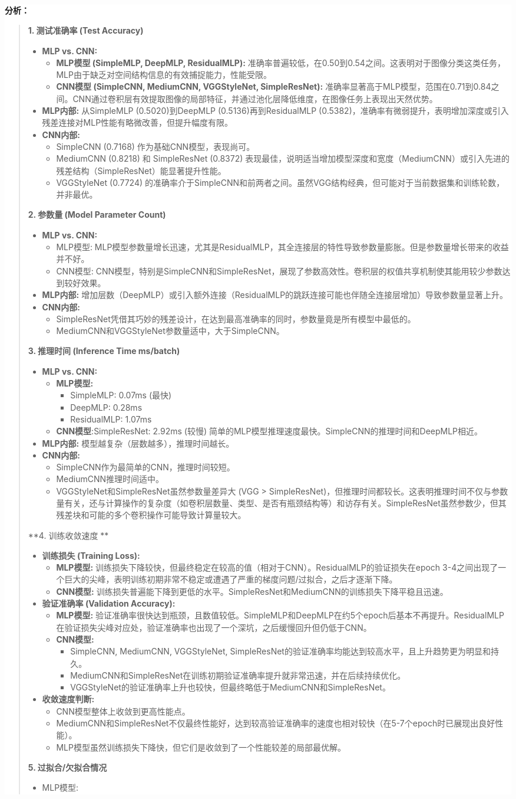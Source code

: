 **分析：**

> **1. 测试准确率 (Test Accuracy)**
>
> - **MLP vs. CNN:**
>   - **MLP模型 (SimpleMLP, DeepMLP, ResidualMLP):** 准确率普遍较低，在0.50到0.54之间。这表明对于图像分类这类任务，MLP由于缺乏对空间结构信息的有效捕捉能力，性能受限。
>   - **CNN模型 (SimpleCNN, MediumCNN, VGGStyleNet, SimpleResNet):** 准确率显著高于MLP模型，范围在0.71到0.84之间。CNN通过卷积层有效提取图像的局部特征，并通过池化层降低维度，在图像任务上表现出天然优势。
> - **MLP内部:** 从SimpleMLP (0.5020)到DeepMLP (0.5136)再到ResidualMLP (0.5382)，准确率有微弱提升，表明增加深度或引入残差连接对MLP性能有略微改善，但提升幅度有限。
> - **CNN内部:**
>   - SimpleCNN (0.7168) 作为基础CNN模型，表现尚可。
>   - MediumCNN (0.8218) 和 SimpleResNet (0.8372) 表现最佳，说明适当增加模型深度和宽度（MediumCNN）或引入先进的残差结构（SimpleResNet）能显著提升性能。
>   - VGGStyleNet (0.7724) 的准确率介于SimpleCNN和前两者之间。虽然VGG结构经典，但可能对于当前数据集和训练轮数，并非最优。
>
> **2. 参数量 (Model Parameter Count)**
>
> - **MLP vs. CNN:**
>   - MLP模型: MLP模型参数量增长迅速，尤其是ResidualMLP，其全连接层的特性导致参数量膨胀。但是参数量增长带来的收益并不好。
>   - CNN模型: CNN模型，特别是SimpleCNN和SimpleResNet，展现了参数高效性。卷积层的权值共享机制使其能用较少参数达到较好效果。
> - **MLP内部:** 增加层数（DeepMLP）或引入额外连接（ResidualMLP的跳跃连接可能也伴随全连接层增加）导致参数量显著上升。
> - **CNN内部:**
>   - SimpleResNet凭借其巧妙的残差设计，在达到最高准确率的同时，参数量竟是所有模型中最低的。
>   - MediumCNN和VGGStyleNet参数量适中，大于SimpleCNN。
>
> **3. 推理时间 (Inference Time ms/batch)**
>
> - **MLP vs. CNN:**
>   - **MLP模型:**
>     - SimpleMLP: 0.07ms (最快)
>     - DeepMLP: 0.28ms
>     - ResidualMLP: 1.07ms
>   - **CNN模型**:SimpleResNet: 2.92ms (较慢) 简单的MLP模型推理速度最快。SimpleCNN的推理时间和DeepMLP相近。
> - **MLP内部:** 模型越复杂（层数越多），推理时间越长。
> - **CNN内部:**
>   - SimpleCNN作为最简单的CNN，推理时间较短。
>   - MediumCNN推理时间适中。
>   - VGGStyleNet和SimpleResNet虽然参数量差异大 (VGG > SimpleResNet)，但推理时间都较长。这表明推理时间不仅与参数量有关，还与计算操作的复杂度（如卷积层数量、类型、是否有瓶颈结构等）和访存有关。SimpleResNet虽然参数少，但其残差块和可能的多个卷积操作可能导致计算量较大。
>
> **4. 训练收敛速度 **
>
> - **训练损失 (Training Loss):**
>   - **MLP模型:** 训练损失下降较快，但最终稳定在较高的值（相对于CNN）。ResidualMLP的验证损失在epoch 3-4之间出现了一个巨大的尖峰，表明训练初期非常不稳定或遭遇了严重的梯度问题/过拟合，之后才逐渐下降。
>   - **CNN模型:** 训练损失普遍能下降到更低的水平。SimpleResNet和MediumCNN的训练损失下降平稳且迅速。
> - **验证准确率 (Validation Accuracy):**
>   - **MLP模型:** 验证准确率很快达到瓶颈，且数值较低。SimpleMLP和DeepMLP在约5个epoch后基本不再提升。ResidualMLP在验证损失尖峰对应处，验证准确率也出现了一个深坑，之后缓慢回升但仍低于CNN。
>   - **CNN模型:**
>     - SimpleCNN, MediumCNN, VGGStyleNet, SimpleResNet的验证准确率均能达到较高水平，且上升趋势更为明显和持久。
>     - MediumCNN和SimpleResNet在训练初期验证准确率提升就非常迅速，并在后续持续优化。
>     - VGGStyleNet的验证准确率上升也较快，但最终略低于MediumCNN和SimpleResNet。
> - **收敛速度判断:**
>   - CNN模型整体上收敛到更高性能点。
>   - MediumCNN和SimpleResNet不仅最终性能好，达到较高验证准确率的速度也相对较快（在5-7个epoch时已展现出良好性能）。
>   - MLP模型虽然训练损失下降快，但它们是收敛到了一个性能较差的局部最优解。
>
> **5. 过拟合/欠拟合情况**
>
> - MLP模型: